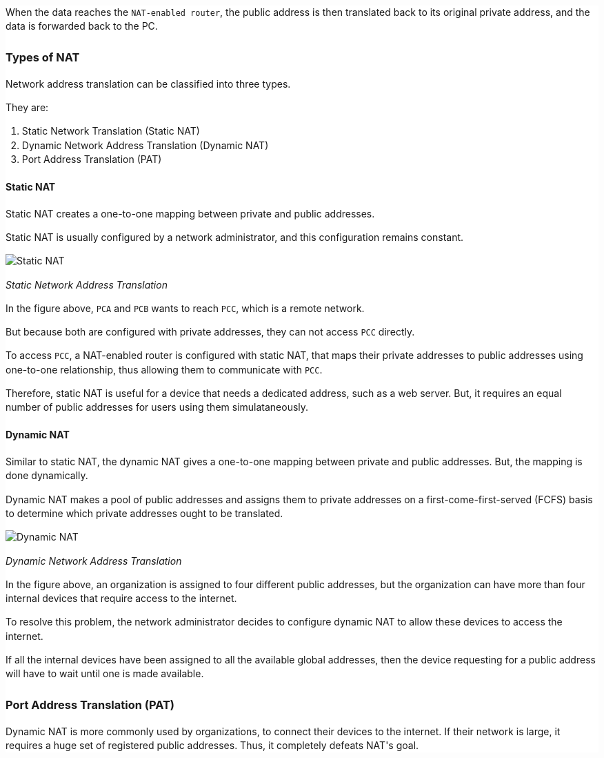When the data reaches the `NAT-enabled router`, the public address is then translated back to its original private address, and the data is forwarded back to the PC.

### Types of NAT
Network address translation can be classified into three types.

They are:
1. Static Network Translation (Static NAT)
2. Dynamic Network Address Translation (Dynamic NAT)
3. Port Address Translation (PAT)

#### Static NAT
Static NAT creates a one-to-one mapping between private and public addresses.

Static NAT is usually configured by a network administrator, and this configuration remains constant.

![Static NAT](/engineering-education/implementing-network-address-translation/static.jpg)

*Static Network Address Translation*

In the figure above, `PCA` and `PCB` wants to reach `PCC`, which is a remote network.

But because both are configured with private addresses, they can not access `PCC` directly.

To access `PCC`, a NAT-enabled router is configured with static NAT, that maps their private addresses to public addresses using one-to-one relationship, thus allowing them to communicate with `PCC`.

Therefore, static NAT is useful for a device that needs a dedicated address, such as a web server. But, it requires an equal number of public addresses for users using them simulataneously.

#### Dynamic NAT
Similar to static NAT, the dynamic NAT gives a one-to-one mapping between private and public addresses. But, the mapping is done dynamically.

Dynamic NAT makes a pool of public addresses and assigns them to private addresses on a first-come-first-served (FCFS) basis to determine which private addresses ought to be translated.

![Dynamic NAT](/engineering-education/implementing-network-address-translation/dynamic.jpg)

*Dynamic Network Address Translation*

In the figure above, an organization is assigned to four different public addresses, but the organization can have more than four internal devices that require access to the internet.

To resolve this problem, the network administrator decides to configure dynamic NAT to allow these devices to access the internet.

If all the internal devices have been assigned to all the available global addresses, then the device requesting for a public address will have to wait until one is made available.

### Port Address Translation (PAT)
Dynamic NAT is more commonly used by organizations, to connect their devices to the internet. If their network is large, it requires a huge set of registered public addresses. Thus, it completely defeats NAT's goal.
